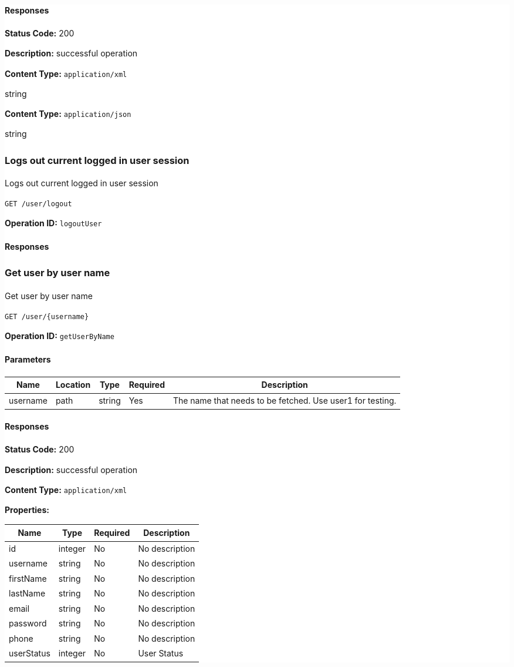 #### Responses

**Status Code:** 200

**Description:** successful operation

**Content Type:** `application/xml`

string

**Content Type:** `application/json`

string

### Logs out current logged in user session

Logs out current logged in user session

```http
GET /user/logout
```

**Operation ID:** `logoutUser`

#### Responses

### Get user by user name

Get user by user name

```http
GET /user/{username}
```

**Operation ID:** `getUserByName`

#### Parameters

| Name | Location | Type | Required | Description |
| ---- | -------- | ---- | -------- | ----------- |
| username | path | string | Yes | The name that needs to be fetched. Use user1 for testing.  |

#### Responses

**Status Code:** 200

**Description:** successful operation

**Content Type:** `application/xml`

**Properties:**

| Name | Type | Required | Description |
| ---- | ---- | -------- | ----------- |
| id | integer | No | No description |
| username | string | No | No description |
| firstName | string | No | No description |
| lastName | string | No | No description |
| email | string | No | No description |
| password | string | No | No description |
| phone | string | No | No description |
| userStatus | integer | No | User Status |
